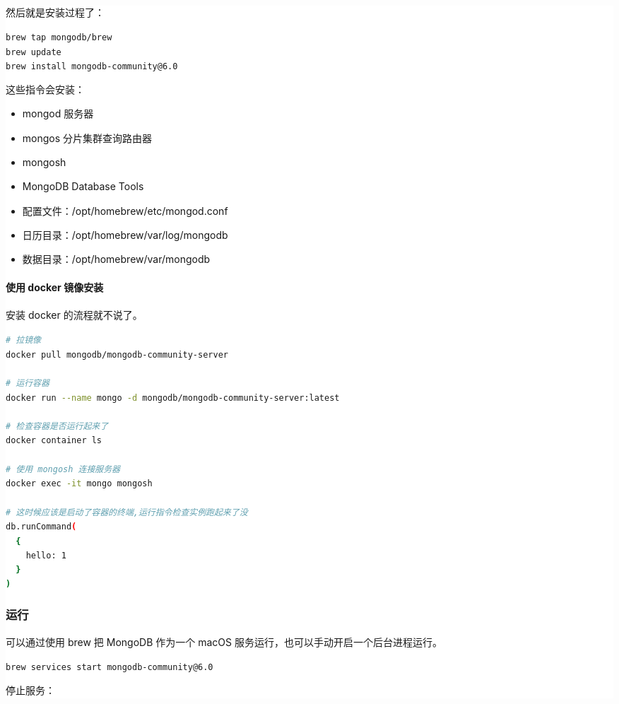 然后就是安装过程了：    

```bash
brew tap mongodb/brew
brew update
brew install mongodb-community@6.0
```     

这些指令会安装：   

- mongod 服务器
- mongos 分片集群查询路由器
- mongosh     
- MongoDB Database Tools

- 配置文件：/opt/homebrew/etc/mongod.conf
- 日历目录：/opt/homebrew/var/log/mongodb
- 数据目录：/opt/homebrew/var/mongodb        


#### 使用 docker 镜像安装

安装 docker 的流程就不说了。    

```bash
# 拉镜像
docker pull mongodb/mongodb-community-server

# 运行容器
docker run --name mongo -d mongodb/mongodb-community-server:latest

# 检查容器是否运行起来了
docker container ls

# 使用 mongosh 连接服务器
docker exec -it mongo mongosh

# 这时候应该是启动了容器的终端,运行指令检查实例跑起来了没
db.runCommand(
  {
    hello: 1
  }
)
```     





### 运行

可以通过使用 brew 把 MongoDB 作为一个 macOS 服务运行，也可以手动开启一个后台进程运行。   

```bash
brew services start mongodb-community@6.0
```    

停止服务：   
